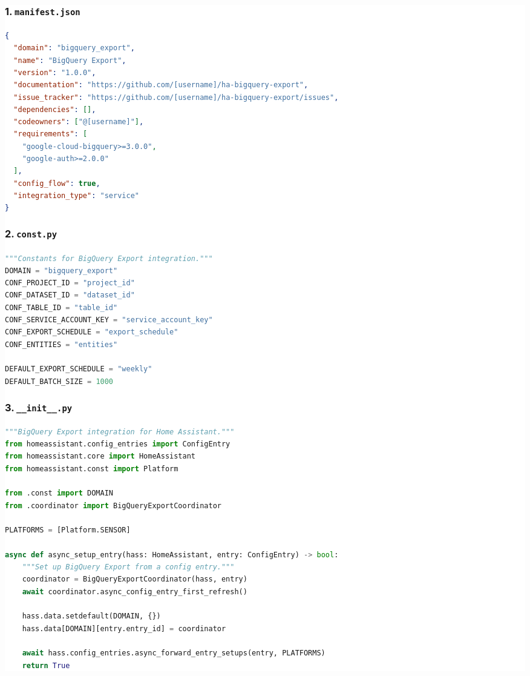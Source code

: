 ### 1. `manifest.json`
```json
{
  "domain": "bigquery_export",
  "name": "BigQuery Export",
  "version": "1.0.0",
  "documentation": "https://github.com/[username]/ha-bigquery-export",
  "issue_tracker": "https://github.com/[username]/ha-bigquery-export/issues",
  "dependencies": [],
  "codeowners": ["@[username]"],
  "requirements": [
    "google-cloud-bigquery>=3.0.0",
    "google-auth>=2.0.0"
  ],
  "config_flow": true,
  "integration_type": "service"
}
```

### 2. `const.py`
```python
"""Constants for BigQuery Export integration."""
DOMAIN = "bigquery_export"
CONF_PROJECT_ID = "project_id"
CONF_DATASET_ID = "dataset_id"
CONF_TABLE_ID = "table_id"
CONF_SERVICE_ACCOUNT_KEY = "service_account_key"
CONF_EXPORT_SCHEDULE = "export_schedule"
CONF_ENTITIES = "entities"

DEFAULT_EXPORT_SCHEDULE = "weekly"
DEFAULT_BATCH_SIZE = 1000
```

### 3. `__init__.py`
```python
"""BigQuery Export integration for Home Assistant."""
from homeassistant.config_entries import ConfigEntry
from homeassistant.core import HomeAssistant
from homeassistant.const import Platform

from .const import DOMAIN
from .coordinator import BigQueryExportCoordinator

PLATFORMS = [Platform.SENSOR]

async def async_setup_entry(hass: HomeAssistant, entry: ConfigEntry) -> bool:
    """Set up BigQuery Export from a config entry."""
    coordinator = BigQueryExportCoordinator(hass, entry)
    await coordinator.async_config_entry_first_refresh()
    
    hass.data.setdefault(DOMAIN, {})
    hass.data[DOMAIN][entry.entry_id] = coordinator
    
    await hass.config_entries.async_forward_entry_setups(entry, PLATFORMS)
    return True
```

